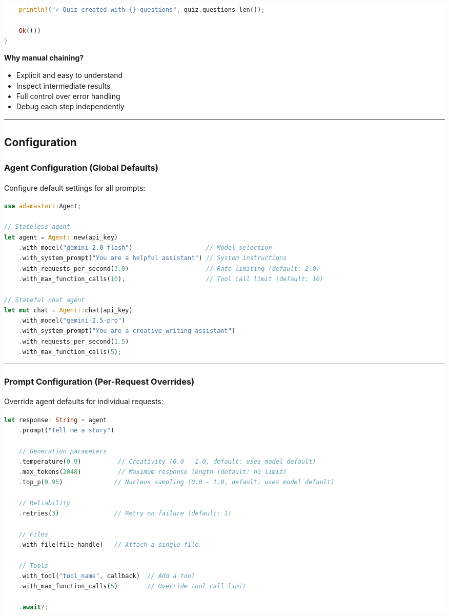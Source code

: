```rust
    println!("✓ Quiz created with {} questions", quiz.questions.len());

    Ok(())
}
```

**Why manual chaining?**

- Explicit and easy to understand
- Inspect intermediate results
- Full control over error handling
- Debug each step independently

---

## Configuration

### Agent Configuration (Global Defaults)

Configure default settings for all prompts:

```rust
use adamastor::Agent;

// Stateless agent
let agent = Agent::new(api_key)
    .with_model("gemini-2.0-flash")                    // Model selection
    .with_system_prompt("You are a helpful assistant") // System instructions
    .with_requests_per_second(3.0)                     // Rate limiting (default: 2.0)
    .with_max_function_calls(10);                      // Tool call limit (default: 10)

// Stateful chat agent
let mut chat = Agent::chat(api_key)
    .with_model("gemini-2.5-pro")
    .with_system_prompt("You are a creative writing assistant")
    .with_requests_per_second(1.5)
    .with_max_function_calls(5);
```

---

### Prompt Configuration (Per-Request Overrides)

Override agent defaults for individual requests:

```rust
let response: String = agent
    .prompt("Tell me a story")

    // Generation parameters
    .temperature(0.9)          // Creativity (0.0 - 1.0, default: uses model default)
    .max_tokens(2048)          // Maximum response length (default: no limit)
    .top_p(0.95)              // Nucleus sampling (0.0 - 1.0, default: uses model default)

    // Reliability
    .retries(3)               // Retry on failure (default: 1)

    // Files
    .with_file(file_handle)   // Attach a single file

    // Tools
    .with_tool("tool_name", callback)  // Add a tool
    .with_max_function_calls(5)        // Override tool call limit

    .await?;
```